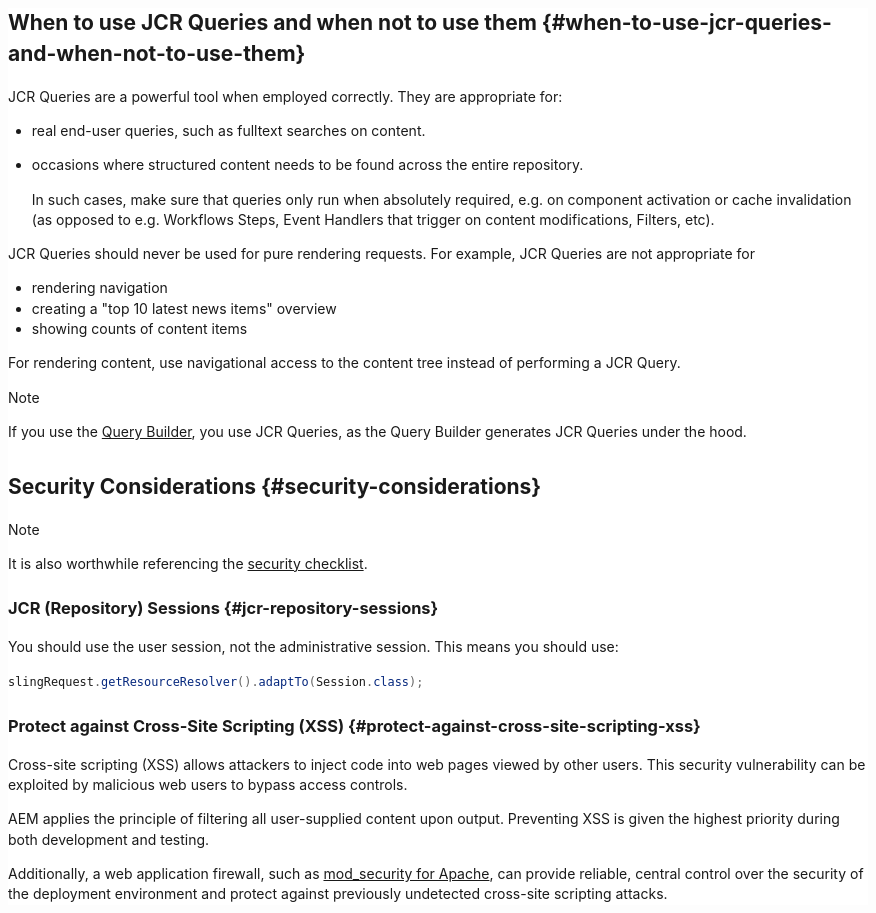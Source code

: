 ## When to use JCR Queries and when not to use them {#when-to-use-jcr-queries-and-when-not-to-use-them}

JCR Queries are a powerful tool when employed correctly. They are appropriate for:

* real end-user queries, such as fulltext searches on content.
* occasions where structured content needs to be found across the entire repository.   
  
  In such cases, make sure that queries only run when absolutely required, e.g. on component activation or cache invalidation (as opposed to e.g. Workflows Steps, Event Handlers that trigger on content modifications, Filters, etc).

JCR Queries should never be used for pure rendering requests. For example, JCR Queries are not appropriate for

* rendering navigation
* creating a "top 10 latest news items" overview
* showing counts of content items

For rendering content, use navigational access to the content tree instead of performing a JCR Query.

>[!NOTE]
>
>If you use the [Query Builder](../../../sites/developing/using/querybuilder-api.md), you use JCR Queries, as the Query Builder generates JCR Queries under the hood.
>

## Security Considerations {#security-considerations}

>[!NOTE]
>
>It is also worthwhile referencing the [security checklist](../../../sites/administering/using/security-checklist.md).

### JCR (Repository) Sessions {#jcr-repository-sessions}

You should use the user session, not the administrative session. This means you should use:

```java
slingRequest.getResourceResolver().adaptTo(Session.class);
```

### Protect against Cross-Site Scripting (XSS) {#protect-against-cross-site-scripting-xss}

Cross-site scripting (XSS) allows attackers to inject code into web pages viewed by other users. This security vulnerability can be exploited by malicious web users to bypass access controls.

AEM applies the principle of filtering all user-supplied content upon output. Preventing XSS is given the highest priority during both development and testing.

Additionally, a web application firewall, such as [mod_security for Apache](http://www.modsecurity.org/projects/modsecurity/apache/), can provide reliable, central control over the security of the deployment environment and protect against previously undetected cross-site scripting attacks.
